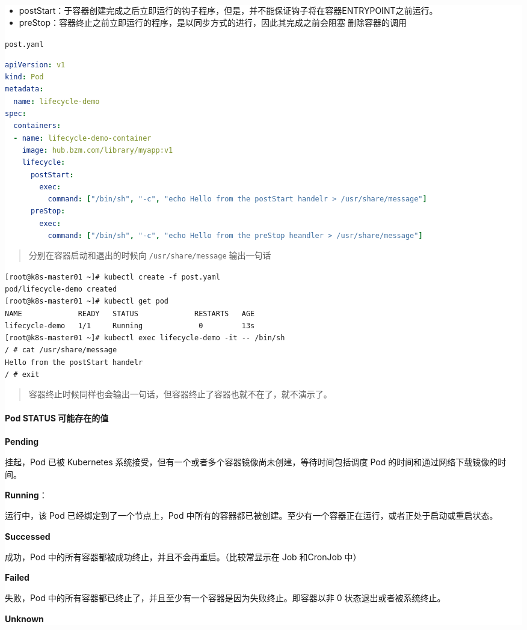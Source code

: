 - postStart：于容器创建完成之后立即运行的钩子程序，但是，并不能保证钩子将在容器ENTRYPOINT之前运行。
- preStop：容器终止之前立即运行的程序，是以同步方式的进行，因此其完成之前会阻塞 删除容器的调用

`post.yaml`

```yaml
apiVersion: v1
kind: Pod
metadata:
  name: lifecycle-demo
spec:
  containers:
  - name: lifecycle-demo-container
    image: hub.bzm.com/library/myapp:v1
    lifecycle:
      postStart:
        exec:
          command: ["/bin/sh", "-c", "echo Hello from the postStart handelr > /usr/share/message"]
      preStop:
        exec:
          command: ["/bin/sh", "-c", "echo Hello from the preStop heandler > /usr/share/message"]
```

> 分别在容器启动和退出的时候向 `/usr/share/message` 输出一句话

```shell
[root@k8s-master01 ~]# kubectl create -f post.yaml 
pod/lifecycle-demo created
[root@k8s-master01 ~]# kubectl get pod
NAME             READY   STATUS             RESTARTS   AGE
lifecycle-demo   1/1     Running  			 0         13s
[root@k8s-master01 ~]# kubectl exec lifecycle-demo -it -- /bin/sh
/ # cat /usr/share/message
Hello from the postStart handelr
/ # exit
```

> 容器终止时候同样也会输出一句话，但容器终止了容器也就不在了，就不演示了。

#### Pod STATUS 可能存在的值

**Pending**

挂起，Pod 已被 Kubernetes 系统接受，但有一个或者多个容器镜像尚未创建，等待时间包括调度 Pod 的时间和通过网络下载镜像的时间。

**Running**：

运行中，该 Pod 已经绑定到了一个节点上，Pod 中所有的容器都已被创建。至少有一个容器正在运行，或者正处于启动或重启状态。

**Successed**

成功，Pod 中的所有容器都被成功终止，并且不会再重启。（比较常显示在 Job 和CronJob 中）

**Failed**

失败，Pod 中的所有容器都已终止了，并且至少有一个容器是因为失败终止。即容器以非 0 状态退出或者被系统终止。

**Unknown**
